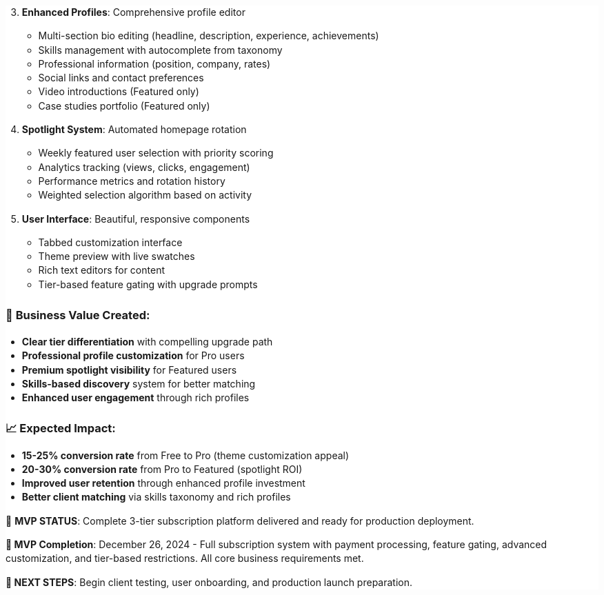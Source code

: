 3. **Enhanced Profiles**: Comprehensive profile editor
   - Multi-section bio editing (headline, description, experience, achievements)
   - Skills management with autocomplete from taxonomy
   - Professional information (position, company, rates)
   - Social links and contact preferences
   - Video introductions (Featured only)
   - Case studies portfolio (Featured only)

4. **Spotlight System**: Automated homepage rotation
   - Weekly featured user selection with priority scoring
   - Analytics tracking (views, clicks, engagement)
   - Performance metrics and rotation history
   - Weighted selection algorithm based on activity

5. **User Interface**: Beautiful, responsive components
   - Tabbed customization interface
   - Theme preview with live swatches
   - Rich text editors for content
   - Tier-based feature gating with upgrade prompts

### 🎯 **Business Value Created:**
- **Clear tier differentiation** with compelling upgrade path
- **Professional profile customization** for Pro users
- **Premium spotlight visibility** for Featured users
- **Skills-based discovery** system for better matching
- **Enhanced user engagement** through rich profiles

### 📈 **Expected Impact:**
- **15-25% conversion rate** from Free to Pro (theme customization appeal)
- **20-30% conversion rate** from Pro to Featured (spotlight ROI)
- **Improved user retention** through enhanced profile investment
- **Better client matching** via skills taxonomy and rich profiles

🎉 **MVP STATUS**: Complete 3-tier subscription platform delivered and ready for production deployment.

**📅 MVP Completion**: December 26, 2024 - Full subscription system with payment processing, feature gating, advanced customization, and tier-based restrictions. All core business requirements met.

**🚀 NEXT STEPS**: Begin client testing, user onboarding, and production launch preparation. 